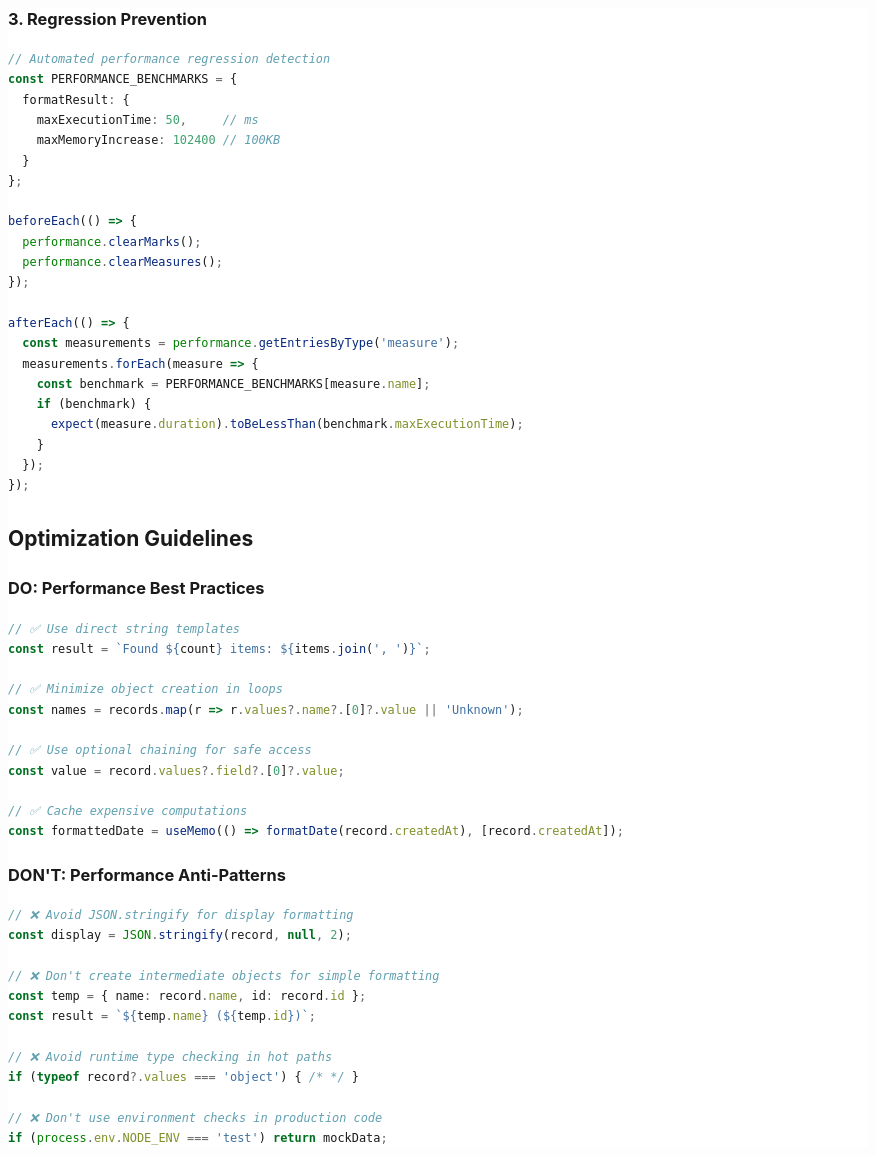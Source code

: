 ### 3. Regression Prevention

```typescript
// Automated performance regression detection
const PERFORMANCE_BENCHMARKS = {
  formatResult: {
    maxExecutionTime: 50,     // ms
    maxMemoryIncrease: 102400 // 100KB
  }
};

beforeEach(() => {
  performance.clearMarks();
  performance.clearMeasures();
});

afterEach(() => {
  const measurements = performance.getEntriesByType('measure');
  measurements.forEach(measure => {
    const benchmark = PERFORMANCE_BENCHMARKS[measure.name];
    if (benchmark) {
      expect(measure.duration).toBeLessThan(benchmark.maxExecutionTime);
    }
  });
});
```

## Optimization Guidelines

### DO: Performance Best Practices

```typescript
// ✅ Use direct string templates
const result = `Found ${count} items: ${items.join(', ')}`;

// ✅ Minimize object creation in loops
const names = records.map(r => r.values?.name?.[0]?.value || 'Unknown');

// ✅ Use optional chaining for safe access
const value = record.values?.field?.[0]?.value;

// ✅ Cache expensive computations
const formattedDate = useMemo(() => formatDate(record.createdAt), [record.createdAt]);
```

### DON'T: Performance Anti-Patterns

```typescript
// ❌ Avoid JSON.stringify for display formatting
const display = JSON.stringify(record, null, 2);

// ❌ Don't create intermediate objects for simple formatting
const temp = { name: record.name, id: record.id };
const result = `${temp.name} (${temp.id})`;

// ❌ Avoid runtime type checking in hot paths
if (typeof record?.values === 'object') { /* */ }

// ❌ Don't use environment checks in production code
if (process.env.NODE_ENV === 'test') return mockData;
```
